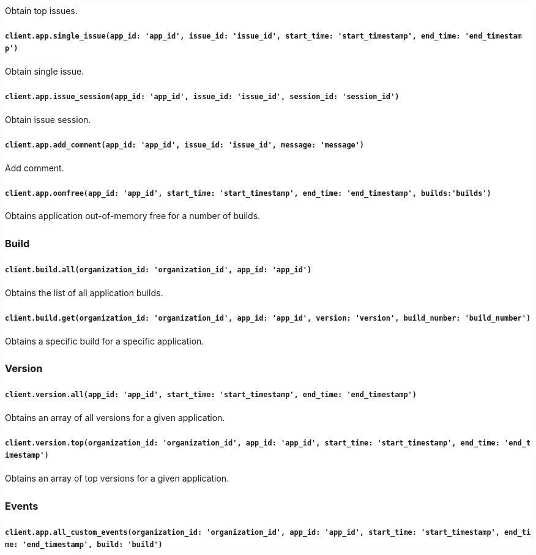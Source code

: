 Obtain top issues.

#### `client.app.single_issue(app_id: 'app_id', issue_id: 'issue_id', start_time: 'start_timestamp', end_time: 'end_timestamp')`

Obtain single issue.

#### `client.app.issue_session(app_id: 'app_id', issue_id: 'issue_id', session_id: 'session_id')`

Obtain issue session.

#### `client.app.add_comment(app_id: 'app_id', issue_id: 'issue_id', message: 'message')`

Add comment.

#### `client.app.oomfree(app_id: 'app_id', start_time: 'start_timestamp', end_time: 'end_timestamp', builds:'builds')`

Obtains application out-of-memory free for a number of builds.

### Build

#### `client.build.all(organization_id: 'organization_id', app_id: 'app_id')`

Obtains the list of all application builds.

#### `client.build.get(organization_id: 'organization_id', app_id: 'app_id', version: 'version', build_number: 'build_number')`

Obtains a specific build for a specific application.

### Version

#### `client.version.all(app_id: 'app_id', start_time: 'start_timestamp', end_time: 'end_timestamp')`

Obtains an array of all versions for a given application.

#### `client.version.top(organization_id: 'organization_id', app_id: 'app_id', start_time: 'start_timestamp', end_time: 'end_timestamp')`

Obtains an array of top versions for a given application.

### Events

#### `client.app.all_custom_events(organization_id: 'organization_id', app_id: 'app_id', start_time: 'start_timestamp', end_time: 'end_timestamp', build: 'build')`
